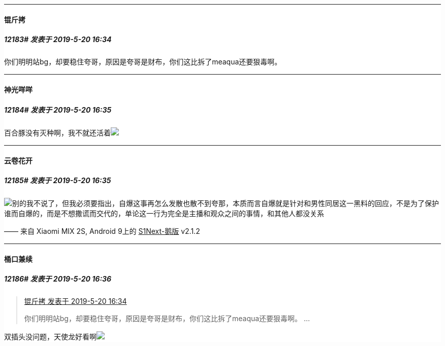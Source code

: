 


-----

####  锟斤拷  
##### 12183#       发表于 2019-5-20 16:34




你们明明站bg，却要稳住夸哥，原因是夸哥是财布，你们这比拆了meaqua还要狠毒啊。







-----

####  神光咩咩  
##### 12184#       发表于 2019-5-20 16:35




百合豚没有灭种啊，我不就还活着<img src="https://static.saraba1st.com/image/smiley/face2017/064.png" referrerpolicy="no-referrer">







-----

####  云卷花开  
##### 12185#       发表于 2019-5-20 16:35



<img src="https://static.saraba1st.com/image/smiley/face2017/037.png" referrerpolicy="no-referrer">别的我不说了，但我必须要指出，自爆这事再怎么发散也散不到夸那，本质而言自爆就是针对和男性同居这一黑料的回应，不是为了保护谁而自爆的，而是不想撒谎而交代的，单论这一行为完全是主播和观众之间的事情，和其他人都没关系

—— 来自 Xiaomi MIX 2S, Android 9上的 [S1Next-鹅版](https://github.com/ykrank/S1-Next/releases) v2.1.2







-----

####  桶口兼续  
##### 12186#       发表于 2019-5-20 16:36



<blockquote><a href="httphttps://bbs.saraba1st.com/2b/forum.php?mod=redirect&amp;goto=findpost&amp;pid=43776606&amp;ptid=1829754" target="_blank">锟斤拷 发表于 2019-5-20 16:34</a>

你们明明站bg，却要稳住夸哥，原因是夸哥是财布，你们这比拆了meaqua还要狠毒啊。 ...</blockquote>
双插头没问题，天使龙好看啊<img src="https://static.saraba1st.com/image/smiley/face2017/062.gif" referrerpolicy="no-referrer">

